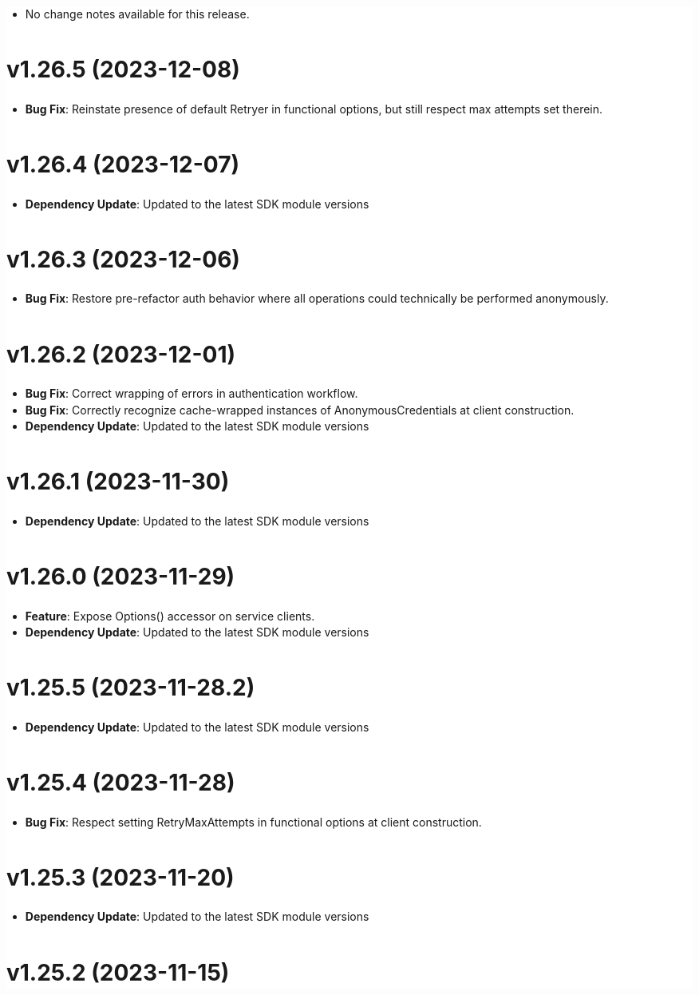 * No change notes available for this release.

# v1.26.5 (2023-12-08)

* **Bug Fix**: Reinstate presence of default Retryer in functional options, but still respect max attempts set therein.

# v1.26.4 (2023-12-07)

* **Dependency Update**: Updated to the latest SDK module versions

# v1.26.3 (2023-12-06)

* **Bug Fix**: Restore pre-refactor auth behavior where all operations could technically be performed anonymously.

# v1.26.2 (2023-12-01)

* **Bug Fix**: Correct wrapping of errors in authentication workflow.
* **Bug Fix**: Correctly recognize cache-wrapped instances of AnonymousCredentials at client construction.
* **Dependency Update**: Updated to the latest SDK module versions

# v1.26.1 (2023-11-30)

* **Dependency Update**: Updated to the latest SDK module versions

# v1.26.0 (2023-11-29)

* **Feature**: Expose Options() accessor on service clients.
* **Dependency Update**: Updated to the latest SDK module versions

# v1.25.5 (2023-11-28.2)

* **Dependency Update**: Updated to the latest SDK module versions

# v1.25.4 (2023-11-28)

* **Bug Fix**: Respect setting RetryMaxAttempts in functional options at client construction.

# v1.25.3 (2023-11-20)

* **Dependency Update**: Updated to the latest SDK module versions

# v1.25.2 (2023-11-15)
